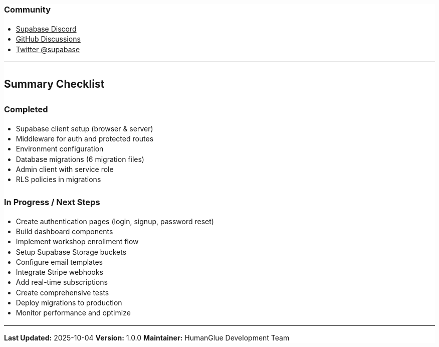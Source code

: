 ### Community

- [Supabase Discord](https://discord.supabase.com)
- [GitHub Discussions](https://github.com/supabase/supabase/discussions)
- [Twitter @supabase](https://twitter.com/supabase)

---

## Summary Checklist

### Completed

- Supabase client setup (browser & server)
- Middleware for auth and protected routes
- Environment configuration
- Database migrations (6 migration files)
- Admin client with service role
- RLS policies in migrations

### In Progress / Next Steps

- Create authentication pages (login, signup, password reset)
- Build dashboard components
- Implement workshop enrollment flow
- Setup Supabase Storage buckets
- Configure email templates
- Integrate Stripe webhooks
- Add real-time subscriptions
- Create comprehensive tests
- Deploy migrations to production
- Monitor performance and optimize

---

**Last Updated:** 2025-10-04
**Version:** 1.0.0
**Maintainer:** HumanGlue Development Team
